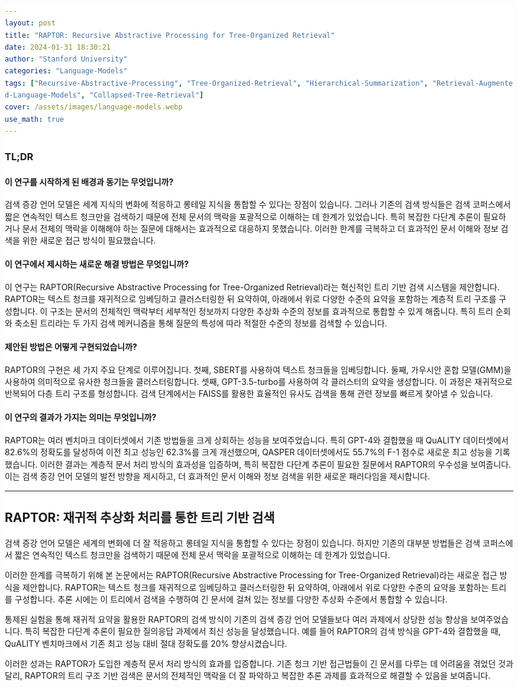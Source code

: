 ```yaml
---
layout: post
title: "RAPTOR: Recursive Abstractive Processing for Tree-Organized Retrieval"
date: 2024-01-31 18:30:21
author: "Stanford University"
categories: "Language-Models"
tags: ["Recursive-Abstractive-Processing", "Tree-Organized-Retrieval", "Hierarchical-Summarization", "Retrieval-Augmented-Language-Models", "Collapsed-Tree-Retrieval"]
cover: /assets/images/language-models.webp
use_math: true
---
```

### TL;DR
#### 이 연구를 시작하게 된 배경과 동기는 무엇입니까?
검색 증강 언어 모델은 세계 지식의 변화에 적응하고 롱테일 지식을 통합할 수 있다는 장점이 있습니다. 그러나 기존의 검색 방식들은 검색 코퍼스에서 짧은 연속적인 텍스트 청크만을 검색하기 때문에 전체 문서의 맥락을 포괄적으로 이해하는 데 한계가 있었습니다. 특히 복잡한 다단계 추론이 필요하거나 문서 전체의 맥락을 이해해야 하는 질문에 대해서는 효과적으로 대응하지 못했습니다. 이러한 한계를 극복하고 더 효과적인 문서 이해와 정보 검색을 위한 새로운 접근 방식이 필요했습니다.

#### 이 연구에서 제시하는 새로운 해결 방법은 무엇입니까?
이 연구는 RAPTOR(Recursive Abstractive Processing for Tree-Organized Retrieval)라는 혁신적인 트리 기반 검색 시스템을 제안합니다. RAPTOR는 텍스트 청크를 재귀적으로 임베딩하고 클러스터링한 뒤 요약하여, 아래에서 위로 다양한 수준의 요약을 포함하는 계층적 트리 구조를 구성합니다. 이 구조는 문서의 전체적인 맥락부터 세부적인 정보까지 다양한 추상화 수준의 정보를 효과적으로 통합할 수 있게 해줍니다. 특히 트리 순회와 축소된 트리라는 두 가지 검색 메커니즘을 통해 질문의 특성에 따라 적절한 수준의 정보를 검색할 수 있습니다.

#### 제안된 방법은 어떻게 구현되었습니까?
RAPTOR의 구현은 세 가지 주요 단계로 이루어집니다. 첫째, SBERT를 사용하여 텍스트 청크들을 임베딩합니다. 둘째, 가우시안 혼합 모델(GMM)을 사용하여 의미적으로 유사한 청크들을 클러스터링합니다. 셋째, GPT-3.5-turbo를 사용하여 각 클러스터의 요약을 생성합니다. 이 과정은 재귀적으로 반복되어 다층 트리 구조를 형성합니다. 검색 단계에서는 FAISS를 활용한 효율적인 유사도 검색을 통해 관련 정보를 빠르게 찾아낼 수 있습니다.

#### 이 연구의 결과가 가지는 의미는 무엇입니까?
RAPTOR는 여러 벤치마크 데이터셋에서 기존 방법들을 크게 상회하는 성능을 보여주었습니다. 특히 GPT-4와 결합했을 때 QuALITY 데이터셋에서 82.6%의 정확도를 달성하여 이전 최고 성능인 62.3%를 크게 개선했으며, QASPER 데이터셋에서도 55.7%의 F-1 점수로 새로운 최고 성능을 기록했습니다. 이러한 결과는 계층적 문서 처리 방식의 효과성을 입증하며, 특히 복잡한 다단계 추론이 필요한 질문에서 RAPTOR의 우수성을 보여줍니다. 이는 검색 증강 언어 모델의 발전 방향을 제시하고, 더 효과적인 문서 이해와 정보 검색을 위한 새로운 패러다임을 제시합니다.
- - -
## RAPTOR: 재귀적 추상화 처리를 통한 트리 기반 검색

검색 증강 언어 모델은 세계의 변화에 더 잘 적응하고 롱테일 지식을 통합할 수 있다는 장점이 있습니다. 하지만 기존의 대부분 방법들은 검색 코퍼스에서 짧은 연속적인 텍스트 청크만을 검색하기 때문에 전체 문서 맥락을 포괄적으로 이해하는 데 한계가 있었습니다.

이러한 한계를 극복하기 위해 본 논문에서는 RAPTOR(Recursive Abstractive Processing for Tree-Organized Retrieval)라는 새로운 접근 방식을 제안합니다. RAPTOR는 텍스트 청크를 재귀적으로 임베딩하고 클러스터링한 뒤 요약하여, 아래에서 위로 다양한 수준의 요약을 포함하는 트리를 구성합니다. 추론 시에는 이 트리에서 검색을 수행하여 긴 문서에 걸쳐 있는 정보를 다양한 추상화 수준에서 통합할 수 있습니다.

통제된 실험을 통해 재귀적 요약을 활용한 RAPTOR의 검색 방식이 기존의 검색 증강 언어 모델들보다 여러 과제에서 상당한 성능 향상을 보여주었습니다. 특히 복잡한 다단계 추론이 필요한 질의응답 과제에서 최신 성능을 달성했습니다. 예를 들어 RAPTOR의 검색 방식을 GPT-4와 결합했을 때, QuALITY 벤치마크에서 기존 최고 성능 대비 절대 정확도를 20% 향상시켰습니다.

이러한 성과는 RAPTOR가 도입한 계층적 문서 처리 방식의 효과를 입증합니다. 기존 청크 기반 접근법들이 긴 문서를 다루는 데 어려움을 겪었던 것과 달리, RAPTOR의 트리 구조 기반 검색은 문서의 전체적인 맥락을 더 잘 파악하고 복잡한 추론 과제를 효과적으로 해결할 수 있음을 보여줍니다.
